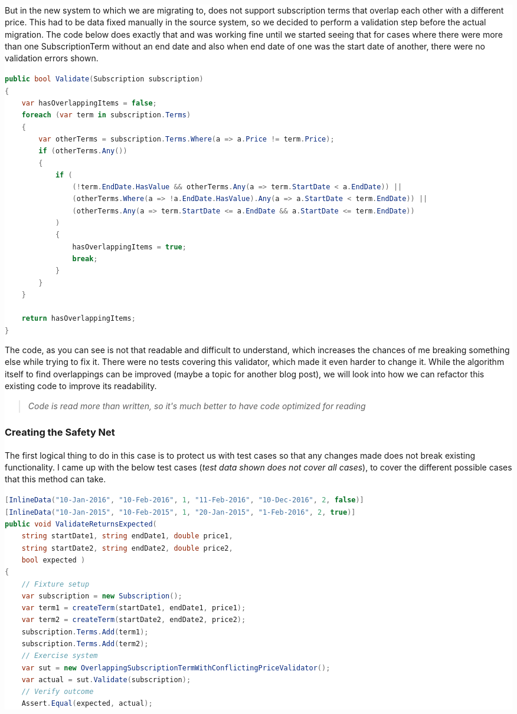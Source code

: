 But in the new system to which we are migrating to, does not support subscription terms that overlap each other with a different price. This had to be data fixed manually in the source system, so we decided to perform a validation step before the actual migration. The code below does exactly that and was working fine until we started seeing that for cases where there were more than one SubscriptionTerm without an end date and also when end date of one was the start date of another, there were no validation errors shown.


``` csharp
public bool Validate(Subscription subscription)
{
    var hasOverlappingItems = false;
    foreach (var term in subscription.Terms)
    {
        var otherTerms = subscription.Terms.Where(a => a.Price != term.Price);
        if (otherTerms.Any())
        {
            if (
                (!term.EndDate.HasValue && otherTerms.Any(a => term.StartDate < a.EndDate)) ||
                (otherTerms.Where(a => !a.EndDate.HasValue).Any(a => a.StartDate < term.EndDate)) ||
                (otherTerms.Any(a => term.StartDate <= a.EndDate && a.StartDate <= term.EndDate))
            )
            {
                hasOverlappingItems = true;
                break;
            }
        }
    }

    return hasOverlappingItems;
}
```

The code, as you can see is not that readable and difficult to understand, which increases the chances of me breaking something else while trying to fix it. There were no tests covering this validator, which made it even harder to change it. While the algorithm itself to find overlappings can be improved (maybe a topic for another blog post), we will look into how we can refactor this existing code to improve its readability.

> *Code is read more than written, so it's much better to have code optimized for reading*

### Creating the Safety Net ###

The first logical thing to do in this case is to protect us with test cases so that any changes made does not break existing functionality.  I came up with the below test cases (*test data shown does not cover all cases*), to cover the different possible cases that this method can take.

``` csharp
[InlineData("10-Jan-2016", "10-Feb-2016", 1, "11-Feb-2016", "10-Dec-2016", 2, false)]
[InlineData("10-Jan-2015", "10-Feb-2015", 1, "20-Jan-2015", "1-Feb-2016", 2, true)]
public void ValidateReturnsExpected(
    string startDate1, string endDate1, double price1,
    string startDate2, string endDate2, double price2,
    bool expected )
{
    // Fixture setup
    var subscription = new Subscription();
    var term1 = createTerm(startDate1, endDate1, price1);
    var term2 = createTerm(startDate2, endDate2, price2);
    subscription.Terms.Add(term1);
    subscription.Terms.Add(term2);
    // Exercise system
    var sut = new OverlappingSubscriptionTermWithConflictingPriceValidator();
    var actual = sut.Validate(subscription);
    // Verify outcome
    Assert.Equal(expected, actual);
```